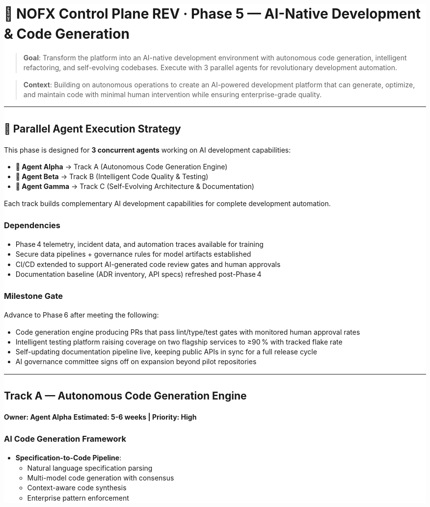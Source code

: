 # 🧬 NOFX Control Plane REV · Phase 5 — AI-Native Development & Code Generation

> **Goal**: Transform the platform into an AI-native development environment with autonomous code generation, intelligent refactoring, and self-evolving codebases. Execute with 3 parallel agents for revolutionary development automation.

> **Context**: Building on autonomous operations to create an AI-powered development platform that can generate, optimize, and maintain code with minimal human intervention while ensuring enterprise-grade quality.

---

## 🎯 Parallel Agent Execution Strategy

This phase is designed for **3 concurrent agents** working on AI development capabilities:

- **🤖 Agent Alpha** → Track A (Autonomous Code Generation Engine)
- **🤖 Agent Beta** → Track B (Intelligent Code Quality & Testing)
- **🤖 Agent Gamma** → Track C (Self-Evolving Architecture & Documentation)

Each track builds complementary AI development capabilities for complete development automation.

### Dependencies
- Phase 4 telemetry, incident data, and automation traces available for training
- Secure data pipelines + governance rules for model artifacts established
- CI/CD extended to support AI-generated code review gates and human approvals
- Documentation baseline (ADR inventory, API specs) refreshed post-Phase 4

### Milestone Gate
Advance to Phase 6 after meeting the following:
- Code generation engine producing PRs that pass lint/type/test gates with monitored human approval rates
- Intelligent testing platform raising coverage on two flagship services to ≥90 % with tracked flake rate
- Self-updating documentation pipeline live, keeping public APIs in sync for a full release cycle
- AI governance committee signs off on expansion beyond pilot repositories

---

## Track A — Autonomous Code Generation Engine
**Owner: Agent Alpha**
**Estimated: 5-6 weeks | Priority: High**

### AI Code Generation Framework
- **Specification-to-Code Pipeline**:
  - Natural language specification parsing
  - Multi-model code generation with consensus
  - Context-aware code synthesis
  - Enterprise pattern enforcement
